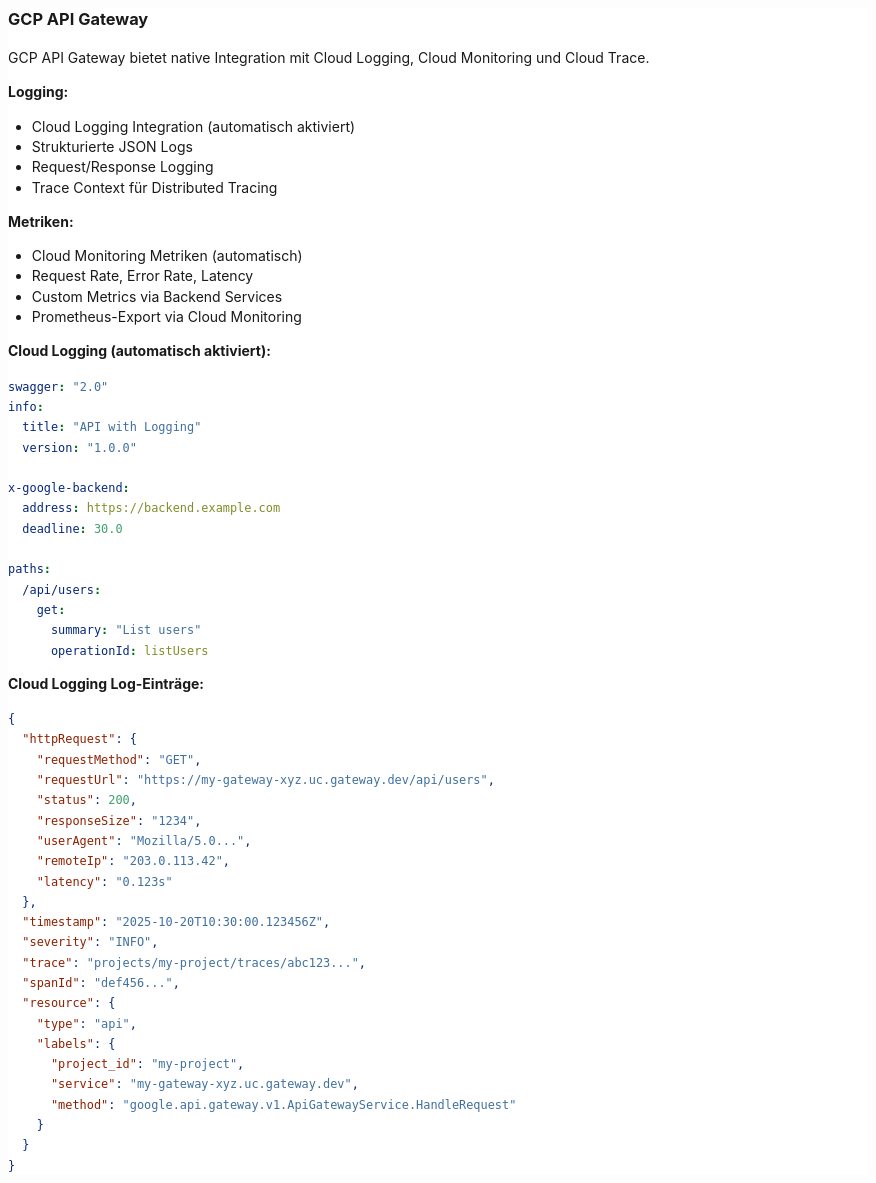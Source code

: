 
### GCP API Gateway

GCP API Gateway bietet native Integration mit Cloud Logging, Cloud Monitoring und Cloud Trace.

**Logging:**
- Cloud Logging Integration (automatisch aktiviert)
- Strukturierte JSON Logs
- Request/Response Logging
- Trace Context für Distributed Tracing

**Metriken:**
- Cloud Monitoring Metriken (automatisch)
- Request Rate, Error Rate, Latency
- Custom Metrics via Backend Services
- Prometheus-Export via Cloud Monitoring

**Cloud Logging (automatisch aktiviert):**
```yaml
swagger: "2.0"
info:
  title: "API with Logging"
  version: "1.0.0"

x-google-backend:
  address: https://backend.example.com
  deadline: 30.0

paths:
  /api/users:
    get:
      summary: "List users"
      operationId: listUsers
```

**Cloud Logging Log-Einträge:**
```json
{
  "httpRequest": {
    "requestMethod": "GET",
    "requestUrl": "https://my-gateway-xyz.uc.gateway.dev/api/users",
    "status": 200,
    "responseSize": "1234",
    "userAgent": "Mozilla/5.0...",
    "remoteIp": "203.0.113.42",
    "latency": "0.123s"
  },
  "timestamp": "2025-10-20T10:30:00.123456Z",
  "severity": "INFO",
  "trace": "projects/my-project/traces/abc123...",
  "spanId": "def456...",
  "resource": {
    "type": "api",
    "labels": {
      "project_id": "my-project",
      "service": "my-gateway-xyz.uc.gateway.dev",
      "method": "google.api.gateway.v1.ApiGatewayService.HandleRequest"
    }
  }
}
```
